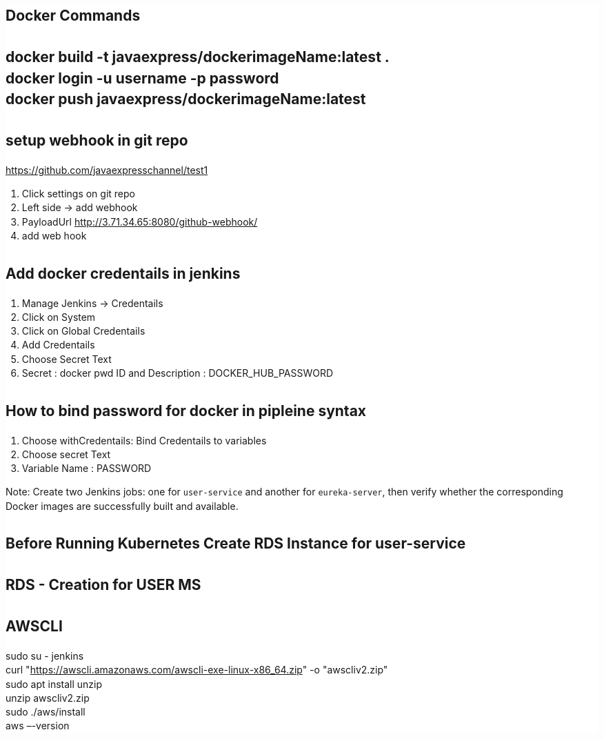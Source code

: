 Docker Commands
---------------
docker build -t javaexpress/dockerimageName:latest .  
docker login -u username -p password   
docker push javaexpress/dockerimageName:latest   
------------------------------------------------------------------------

setup webhook in git repo 
-------------------------
https://github.com/javaexpresschannel/test1

1) Click settings on git repo 
2) Left side -> add webhook
3) PayloadUrl
http://3.71.34.65:8080/github-webhook/
4) add web hook 

Add docker credentails in jenkins 
---------------------------------
1) Manage Jenkins -> Credentails
2) Click on System 
3) Click on Global Credentails 
4) Add Credentails 
5) Choose Secret Text 
6) Secret : docker pwd 
	ID and Description : DOCKER_HUB_PASSWORD


How to bind password for docker in pipleine syntax
-------------------------------------------------
1) Choose withCredentails: Bind Credentails to variables 
2) Choose secret Text 
3) Variable Name : PASSWORD


Note:
Create two Jenkins jobs: one for `user-service` and another for `eureka-server`, then verify whether the corresponding Docker images are successfully built and available.


Before Running Kubernetes Create RDS Instance for user-service 
--------------------------------------------------------------

RDS - Creation for USER MS
--------------------------

AWSCLI
------
sudo su -  jenkins  
curl "https://awscli.amazonaws.com/awscli-exe-linux-x86_64.zip" -o "awscliv2.zip"  
sudo apt install unzip  
unzip awscliv2.zip  
sudo ./aws/install  
aws –-version  
